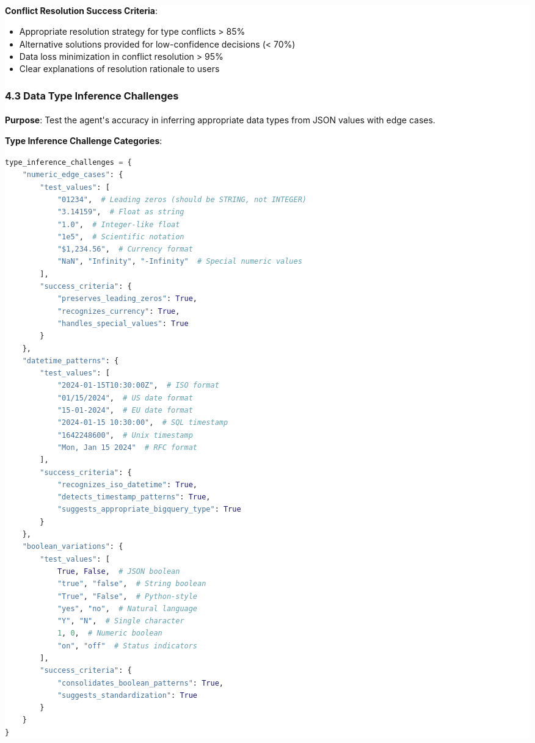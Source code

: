 **Conflict Resolution Success Criteria**:
- Appropriate resolution strategy for type conflicts > 85%
- Alternative solutions provided for low-confidence decisions (< 70%)
- Data loss minimization in conflict resolution > 95%
- Clear explanations of resolution rationale to users

### 4.3 Data Type Inference Challenges

**Purpose**: Test the agent's accuracy in inferring appropriate data types from JSON values with edge cases.

**Type Inference Challenge Categories**:
```python
type_inference_challenges = {
    "numeric_edge_cases": {
        "test_values": [
            "01234",  # Leading zeros (should be STRING, not INTEGER)
            "3.14159",  # Float as string
            "1.0",  # Integer-like float
            "1e5",  # Scientific notation
            "$1,234.56",  # Currency format
            "NaN", "Infinity", "-Infinity"  # Special numeric values
        ],
        "success_criteria": {
            "preserves_leading_zeros": True,
            "recognizes_currency": True,
            "handles_special_values": True
        }
    },
    "datetime_patterns": {
        "test_values": [
            "2024-01-15T10:30:00Z",  # ISO format
            "01/15/2024",  # US date format
            "15-01-2024",  # EU date format
            "2024-01-15 10:30:00",  # SQL timestamp
            "1642248600",  # Unix timestamp
            "Mon, Jan 15 2024"  # RFC format
        ],
        "success_criteria": {
            "recognizes_iso_datetime": True,
            "detects_timestamp_patterns": True,
            "suggests_appropriate_bigquery_type": True
        }
    },
    "boolean_variations": {
        "test_values": [
            True, False,  # JSON boolean
            "true", "false",  # String boolean
            "True", "False",  # Python-style
            "yes", "no",  # Natural language
            "Y", "N",  # Single character
            1, 0,  # Numeric boolean
            "on", "off"  # Status indicators
        ],
        "success_criteria": {
            "consolidates_boolean_patterns": True,
            "suggests_standardization": True
        }
    }
}
```
